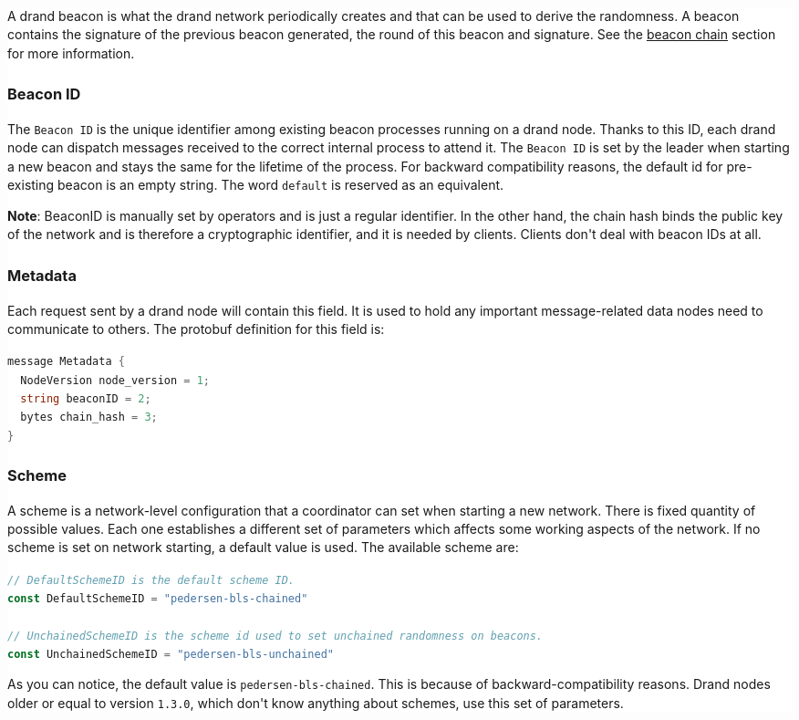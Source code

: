 A drand beacon is what the drand network periodically creates and that can be
used to derive the randomness. A beacon contains the signature of the previous
beacon generated, the round of this beacon and signature. See the [beacon
chain](#beacon-chain) section for more information.

### Beacon ID
The `Beacon ID` is the unique identifier among existing beacon processes running on a drand node. Thanks to
this ID, each drand node can dispatch messages received to the correct internal 
process to attend it. The `Beacon ID` is set by the leader when starting a new beacon and stays the same for the lifetime of the process. For backward 
compatibility reasons, the default id for pre-existing beacon is an empty string. The
word `default` is reserved as an equivalent.

**Note**: BeaconID is manually set by operators and is just a regular identifier. In the other hand, 
the chain hash binds the public key of the network and is therefore a cryptographic identifier, 
and it is needed by clients. Clients don't deal with beacon IDs at all.

### Metadata
Each request sent by a drand node will contain this field. It is used to hold any important message-related data
nodes need to communicate to others. The protobuf definition for this field is:

```go
message Metadata {
  NodeVersion node_version = 1;
  string beaconID = 2;
  bytes chain_hash = 3;
}
```

### Scheme
A scheme is a network-level configuration that a coordinator can set when starting a new network. There 
is fixed quantity of possible values. Each one establishes a different set of parameters which affects 
some working aspects of the network. If no scheme is set on network starting, a default value is used.
The available scheme are:

```go
// DefaultSchemeID is the default scheme ID.
const DefaultSchemeID = "pedersen-bls-chained"

// UnchainedSchemeID is the scheme id used to set unchained randomness on beacons.
const UnchainedSchemeID = "pedersen-bls-unchained"
```

As you can notice, the default value is `pedersen-bls-chained`. This is because of backward-compatibility
reasons. Drand nodes older or equal to version `1.3.0`, which don't know anything about schemes, 
use this set of parameters.
